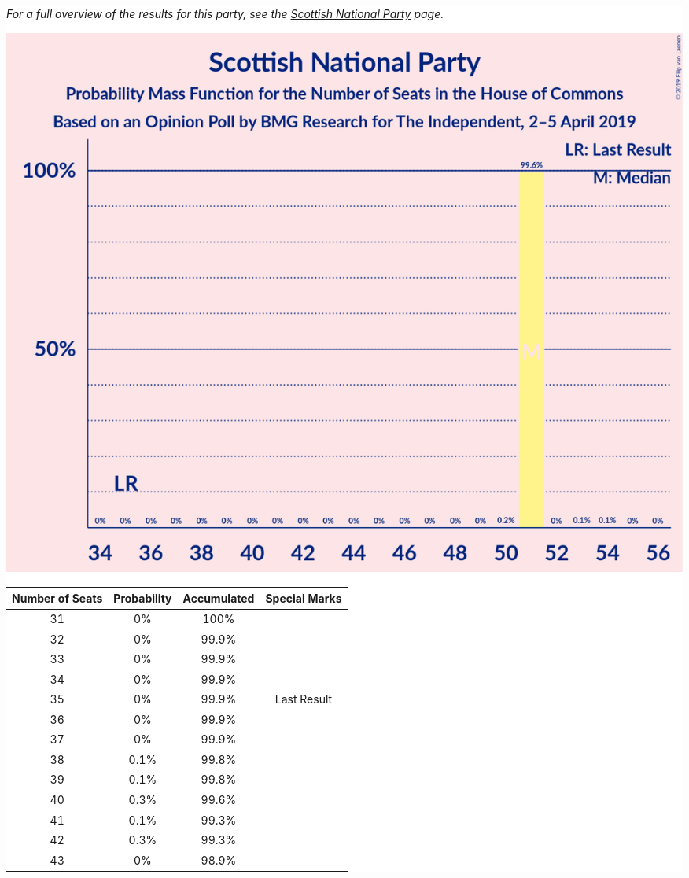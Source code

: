 *For a full overview of the results for this party, see the [Scottish National Party](party-scottishnationalparty.html) page.*

![Graph with seats probability mass function not yet produced](2019-04-05-BMGResearch-seats-pmf-scottishnationalparty.png "Seats Probability Mass Function")

| Number of Seats | Probability | Accumulated | Special Marks |
|:---------------:|:-----------:|:-----------:|:-------------:|
| 31 | 0% | 100% |  |
| 32 | 0% | 99.9% |  |
| 33 | 0% | 99.9% |  |
| 34 | 0% | 99.9% |  |
| 35 | 0% | 99.9% | Last Result |
| 36 | 0% | 99.9% |  |
| 37 | 0% | 99.9% |  |
| 38 | 0.1% | 99.8% |  |
| 39 | 0.1% | 99.8% |  |
| 40 | 0.3% | 99.6% |  |
| 41 | 0.1% | 99.3% |  |
| 42 | 0.3% | 99.3% |  |
| 43 | 0% | 98.9% |  |
